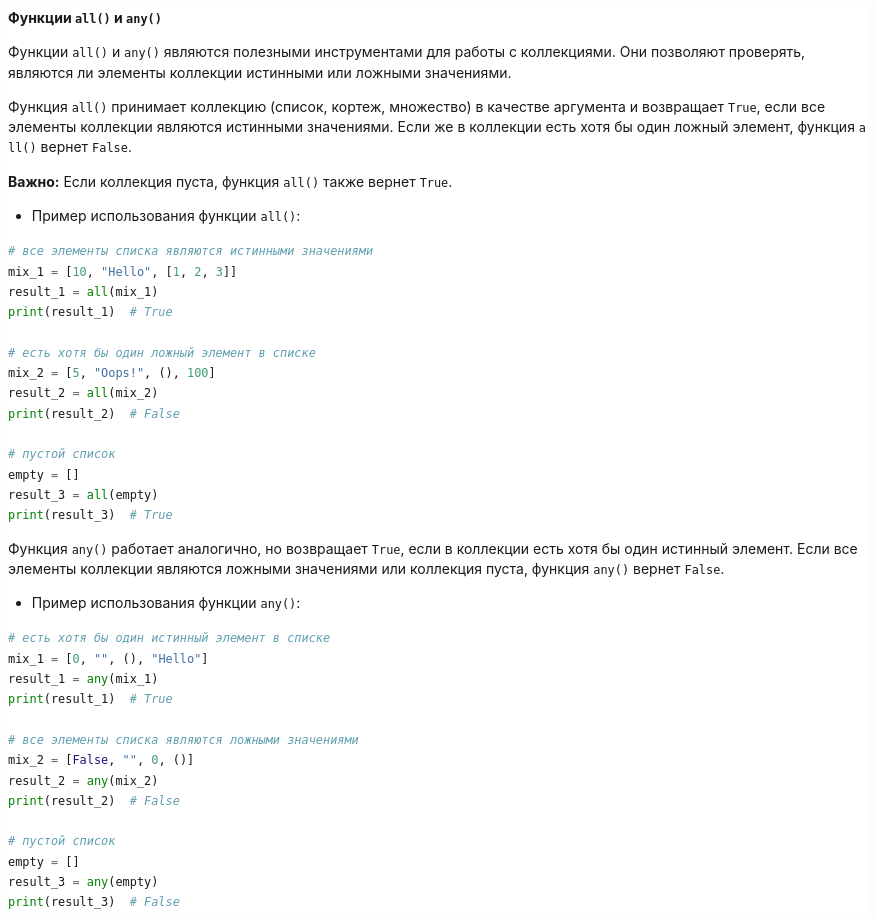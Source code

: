 **Функции `all()` и `any()`**

Функции `all()` и `any()` являются полезными инструментами для работы с коллекциями. Они позволяют проверять, являются
ли элементы коллекции истинными или ложными значениями.

Функция `all()` принимает коллекцию (список, кортеж, множество) в качестве аргумента и возвращает `True`, если
все элементы коллекции являются истинными значениями. Если же в коллекции есть хотя бы один ложный элемент,
функция `all()` вернет `False`.

**Важно:** Если коллекция пуста, функция `all()` также вернет `True`.

* Пример использования функции `all()`:

```python
# все элементы списка являются истинными значениями
mix_1 = [10, "Hello", [1, 2, 3]]
result_1 = all(mix_1)
print(result_1)  # True

# есть хотя бы один ложный элемент в списке
mix_2 = [5, "Oops!", (), 100]
result_2 = all(mix_2)
print(result_2)  # False

# пустой список
empty = []
result_3 = all(empty)
print(result_3)  # True
```

Функция `any()` работает аналогично, но возвращает `True`, если в коллекции есть хотя бы один истинный элемент.
Если все элементы коллекции являются ложными значениями или коллекция пуста, функция `any()` вернет `False`.

* Пример использования функции `any()`:

```python
# есть хотя бы один истинный элемент в списке
mix_1 = [0, "", (), "Hello"]
result_1 = any(mix_1)
print(result_1)  # True

# все элементы списка являются ложными значениями
mix_2 = [False, "", 0, ()]
result_2 = any(mix_2)
print(result_2)  # False

# пустой список
empty = []
result_3 = any(empty)
print(result_3)  # False
```
